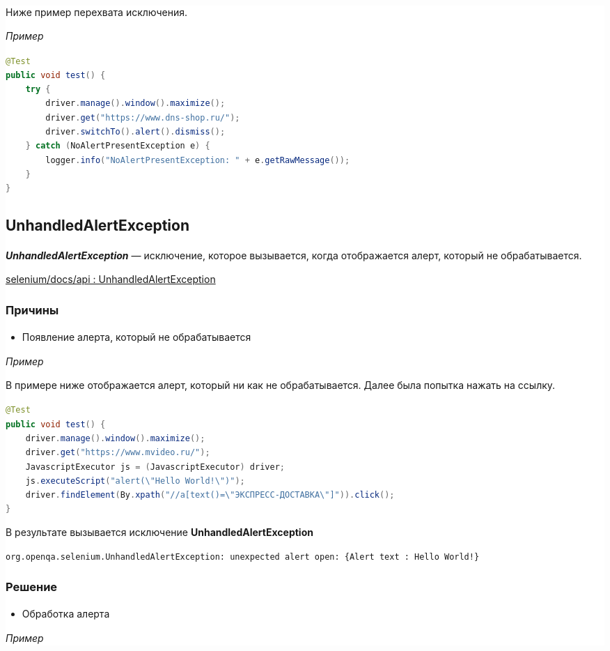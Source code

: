 Ниже пример перехвата исключения.

*Пример*

```java
@Test
public void test() {
    try {
        driver.manage().window().maximize();
        driver.get("https://www.dns-shop.ru/");
        driver.switchTo().alert().dismiss();
    } catch (NoAlertPresentException e) {
        logger.info("NoAlertPresentException: " + e.getRawMessage());
    }
}
```

## UnhandledAlertException

***UnhandledAlertException*** — исключение, которое вызывается, когда отображается алерт, который не обрабатывается.

[selenium/docs/api : UnhandledAlertException](https://www.selenium.dev/selenium/docs/api/java/org/openqa/selenium/UnhandledAlertException.html)

### Причины

* Появление алерта, который не обрабатывается

*Пример*

В примере ниже отображается алерт, который ни как не обрабатывается.
Далее была попытка нажать на ссылку.

```java
@Test
public void test() {
    driver.manage().window().maximize();
    driver.get("https://www.mvideo.ru/");
    JavascriptExecutor js = (JavascriptExecutor) driver;
    js.executeScript("alert(\"Hello World!\")");
    driver.findElement(By.xpath("//a[text()=\"ЭКСПРЕСС-ДОСТАВКА\"]")).click();
}
```

В результате вызывается исключение **UnhandledAlertException**

```text
org.openqa.selenium.UnhandledAlertException: unexpected alert open: {Alert text : Hello World!}
```

### Решение

* Обработка алерта

*Пример*
